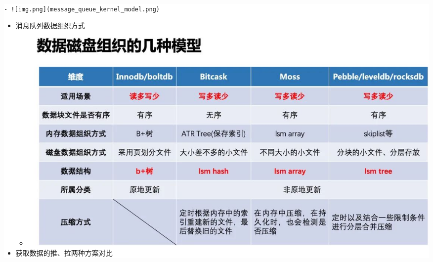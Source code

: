    - ![img.png](message_queue_kernel_model.png)
  - 消息队列数据组织方式
    - ![img.png](message_queue_disk_data_model.png)
  - 获取数据的推、拉两种方案对比
